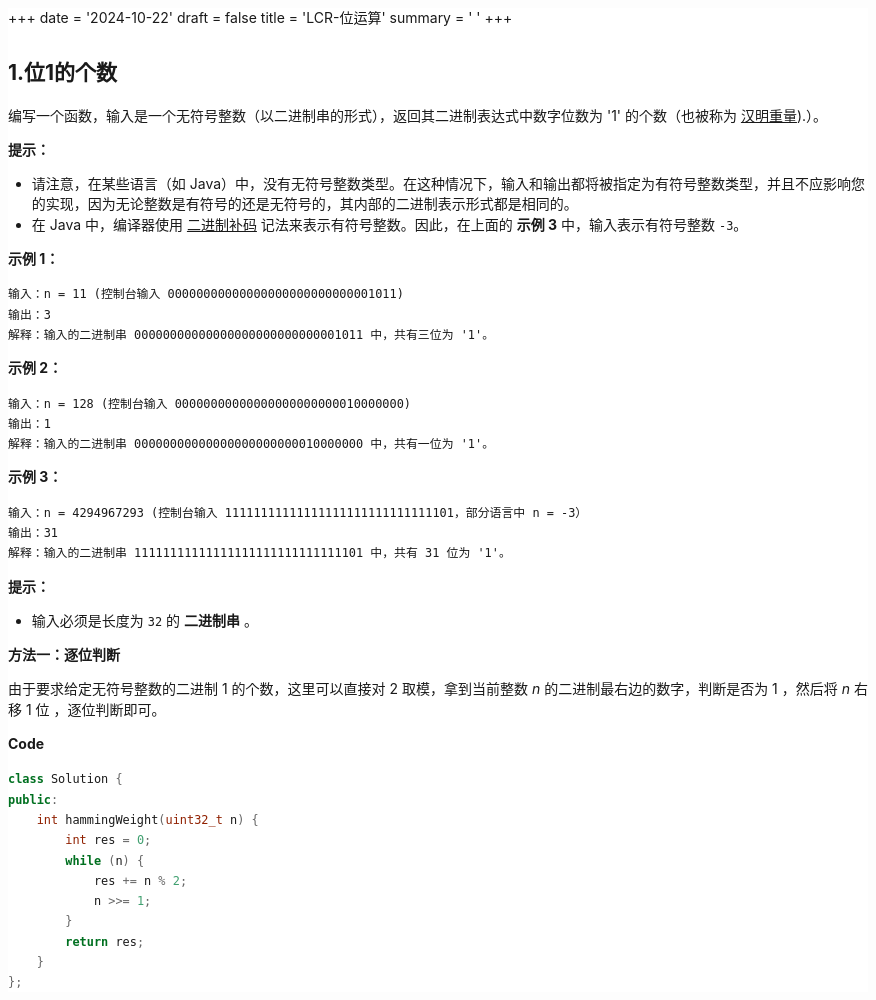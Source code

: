 +++
date = '2024-10-22'
draft = false
title = 'LCR-位运算'
summary = ' '
+++

## 1.位1的个数

编写一个函数，输入是一个无符号整数（以二进制串的形式），返回其二进制表达式中数字位数为 '1' 的个数（也被称为 [汉明重量](http://en.wikipedia.org/wiki/Hamming_weight)).）。

 

**提示：**

- 请注意，在某些语言（如 Java）中，没有无符号整数类型。在这种情况下，输入和输出都将被指定为有符号整数类型，并且不应影响您的实现，因为无论整数是有符号的还是无符号的，其内部的二进制表示形式都是相同的。
- 在 Java 中，编译器使用 [二进制补码](https://baike.baidu.com/item/二进制补码/5295284) 记法来表示有符号整数。因此，在上面的 **示例 3** 中，输入表示有符号整数 `-3`。

 

**示例 1：**

```
输入：n = 11 (控制台输入 00000000000000000000000000001011)
输出：3
解释：输入的二进制串 00000000000000000000000000001011 中，共有三位为 '1'。
```

**示例 2：**

```
输入：n = 128 (控制台输入 00000000000000000000000010000000)
输出：1
解释：输入的二进制串 00000000000000000000000010000000 中，共有一位为 '1'。
```

**示例 3：**

```
输入：n = 4294967293 (控制台输入 11111111111111111111111111111101，部分语言中 n = -3）
输出：31
解释：输入的二进制串 11111111111111111111111111111101 中，共有 31 位为 '1'。
```

 

**提示：**

- 输入必须是长度为 `32` 的 **二进制串** 。



**方法一：逐位判断**

由于要求给定无符号整数的二进制 1 的个数，这里可以直接对 2 取模，拿到当前整数 *n* 的二进制最右边的数字，判断是否为 1 ，然后将 *n* 右移 1 位 ，逐位判断即可。

**Code**

```c++
class Solution {
public:
    int hammingWeight(uint32_t n) {
        int res = 0;
        while (n) {
            res += n % 2;
            n >>= 1;
        }
        return res;
    }
};
```
